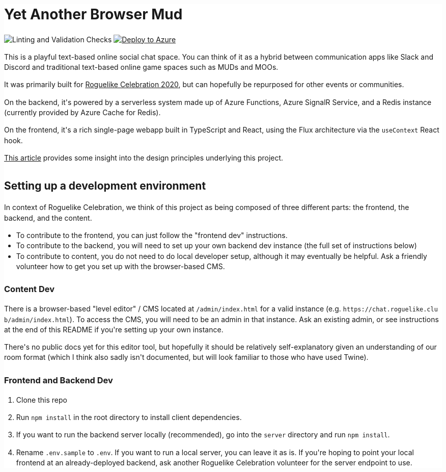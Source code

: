 # Yet Another Browser Mud

![Linting and Validation Checks](https://github.com/lazerwalker/azure-mud/workflows/Linting%20and%20Validation%20Checks/badge.svg) [![Deploy to Azure](https://aka.ms/deploytoazurebutton)](https://portal.azure.com?WT.mc_id=spatial-8206-emwalker/#create/Microsoft.Template/uri/https%3A%2F%2Fraw.githubusercontent.com%2Flazerwalker%2Fazure-mud%2Fmain%2Fserver%2Ftemplate.json)

This is a playful text-based online social chat space. You can think of it as a hybrid between communication apps like Slack and Discord and traditional text-based online game spaces such as MUDs and MOOs.

It was primarily built for [Roguelike Celebration 2020](https://roguelike.club), but can hopefully be repurposed for other events or communities.

On the backend, it's powered by a serverless system made up of Azure Functions, Azure SignalR Service, and a Redis instance (currently provided by Azure Cache for Redis).

On the frontend, it's a rich single-page webapp built in TypeScript and React, using the Flux architecture via the `useContext` React hook.

[This article](https://dev.to/lazerwalker/using-game-design-to-make-virtual-events-more-social-24o) provides some insight into the design principles underlying this project.

## Setting up a development environment

In context of Roguelike Celebration, we think of this project as being composed of three different parts: the frontend, the backend, and the content.

- To contribute to the frontend, you can just follow the "frontend dev" instructions.
- To contribute to the backend, you will need to set up your own backend dev instance (the full set of instructions below)
- To contribute to content, you do not need to do local developer setup, although it may eventually be helpful. Ask a friendly volunteer how to get you set up with the browser-based CMS.

### Content Dev

There is a browser-based "level editor" / CMS located at `/admin/index.html` for a valid instance (e.g. `https://chat.roguelike.club/admin/index.html`). To access the CMS, you will need to be an admin in that instance. Ask an existing admin, or see instructions at the end of this README if you're setting up your own instance.

There's no public docs yet for this editor tool, but hopefully it should be relatively self-explanatory given an understanding of our room format (which I think also sadly isn't documented, but will look familiar to those who have used Twine).

### Frontend and Backend Dev

1. Clone this repo

2. Run `npm install` in the root directory to install client dependencies.

3. If you want to run the backend server locally (recommended), go into the `server` directory and run `npm install`.

4. Rename `.env.sample` to `.env`. If you want to run a local server, you can leave it as is. If you're hoping to point your local frontend at an already-deployed backend, ask another Roguelike Celebration volunteer for the server endpoint to use.
